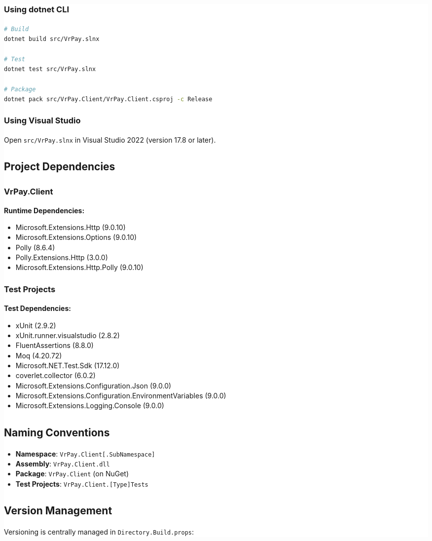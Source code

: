 ### Using dotnet CLI

```bash
# Build
dotnet build src/VrPay.slnx

# Test
dotnet test src/VrPay.slnx

# Package
dotnet pack src/VrPay.Client/VrPay.Client.csproj -c Release
```

### Using Visual Studio

Open `src/VrPay.slnx` in Visual Studio 2022 (version 17.8 or later).

## Project Dependencies

### VrPay.Client

**Runtime Dependencies:**
- Microsoft.Extensions.Http (9.0.10)
- Microsoft.Extensions.Options (9.0.10)
- Polly (8.6.4)
- Polly.Extensions.Http (3.0.0)
- Microsoft.Extensions.Http.Polly (9.0.10)

### Test Projects

**Test Dependencies:**
- xUnit (2.9.2)
- xUnit.runner.visualstudio (2.8.2)
- FluentAssertions (8.8.0)
- Moq (4.20.72)
- Microsoft.NET.Test.Sdk (17.12.0)
- coverlet.collector (6.0.2)
- Microsoft.Extensions.Configuration.Json (9.0.0)
- Microsoft.Extensions.Configuration.EnvironmentVariables (9.0.0)
- Microsoft.Extensions.Logging.Console (9.0.0)

## Naming Conventions

- **Namespace**: `VrPay.Client[.SubNamespace]`
- **Assembly**: `VrPay.Client.dll`
- **Package**: `VrPay.Client` (on NuGet)
- **Test Projects**: `VrPay.Client.[Type]Tests`

## Version Management

Versioning is centrally managed in `Directory.Build.props`:
